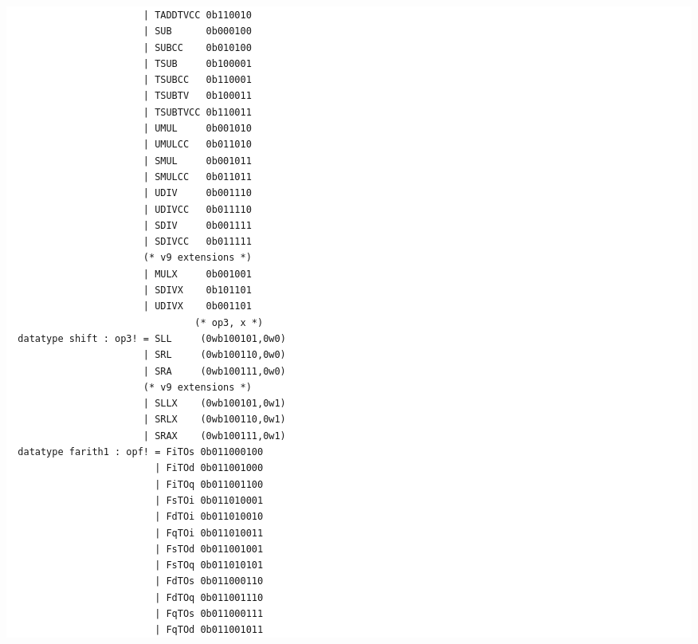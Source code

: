                            | TADDTVCC 0b110010
                            | SUB      0b000100
                            | SUBCC    0b010100
                            | TSUB     0b100001
                            | TSUBCC   0b110001
                            | TSUBTV   0b100011
                            | TSUBTVCC 0b110011
                            | UMUL     0b001010
                            | UMULCC   0b011010
                            | SMUL     0b001011
                            | SMULCC   0b011011
                            | UDIV     0b001110
                            | UDIVCC   0b011110
                            | SDIV     0b001111
                            | SDIVCC   0b011111
                            (* v9 extensions *)
                            | MULX     0b001001
                            | SDIVX    0b101101
                            | UDIVX    0b001101
                                     (* op3, x *)
      datatype shift : op3! = SLL     (0wb100101,0w0)
                            | SRL     (0wb100110,0w0)
                            | SRA     (0wb100111,0w0)
                            (* v9 extensions *)
                            | SLLX    (0wb100101,0w1)
                            | SRLX    (0wb100110,0w1)
                            | SRAX    (0wb100111,0w1)
      datatype farith1 : opf! = FiTOs 0b011000100 
                              | FiTOd 0b011001000 
                              | FiTOq 0b011001100
                              | FsTOi 0b011010001
                              | FdTOi 0b011010010
                              | FqTOi 0b011010011
                              | FsTOd 0b011001001
                              | FsTOq 0b011010101
                              | FdTOs 0b011000110
                              | FdTOq 0b011001110
                              | FqTOs 0b011000111
                              | FqTOd 0b011001011